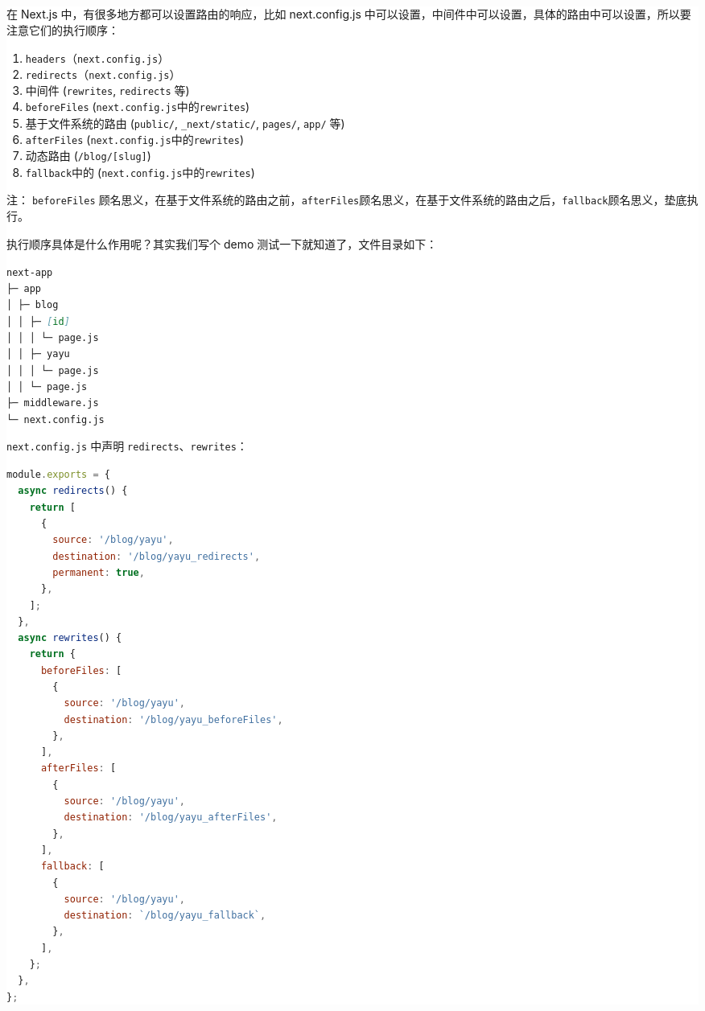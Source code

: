 在 Next.js 中，有很多地方都可以设置路由的响应，比如 next.config.js 中可以设置，中间件中可以设置，具体的路由中可以设置，所以要注意它们的执行顺序：

1.  `headers`（`next.config.js`）
2.  `redirects`（`next.config.js`）
3.  中间件 (`rewrites`, `redirects` 等)
4.  `beforeFiles` (`next.config.js`中的`rewrites`)
5.  基于文件系统的路由 (`public/`, `_next/static/`, `pages/`, `app/` 等)
6.  `afterFiles` (`next.config.js`中的`rewrites`)
7.  动态路由 (`/blog/[slug]`)
8.  `fallback`中的 (`next.config.js`中的`rewrites`)

注： `beforeFiles` 顾名思义，在基于文件系统的路由之前，`afterFiles`顾名思义，在基于文件系统的路由之后，`fallback`顾名思义，垫底执行。

执行顺序具体是什么作用呢？其实我们写个 demo 测试一下就知道了，文件目录如下：

```markdown
next-app  
├─ app  
│ ├─ blog  
│ │ ├─ [id]  
│ │ │ └─ page.js  
│ │ ├─ yayu  
│ │ │ └─ page.js  
│ │ └─ page.js  
├─ middleware.js  
└─ next.config.js
```

`next.config.js` 中声明 `redirects`、`rewrites`：

```js
module.exports = {
  async redirects() {
    return [
      {
        source: '/blog/yayu',
        destination: '/blog/yayu_redirects',
        permanent: true,
      },
    ];
  },
  async rewrites() {
    return {
      beforeFiles: [
        {
          source: '/blog/yayu',
          destination: '/blog/yayu_beforeFiles',
        },
      ],
      afterFiles: [
        {
          source: '/blog/yayu',
          destination: '/blog/yayu_afterFiles',
        },
      ],
      fallback: [
        {
          source: '/blog/yayu',
          destination: `/blog/yayu_fallback`,
        },
      ],
    };
  },
};
```
